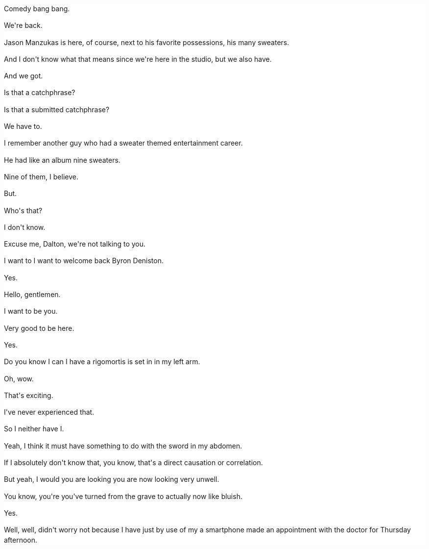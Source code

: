 Comedy bang bang.

We're back.

Jason Manzukas is here, of course, next to his favorite possessions, his many sweaters.

And I don't know what that means since we're here in the studio, but we also have.

And we got.

Is that a catchphrase?

Is that a submitted catchphrase?

We have to.

I remember another guy who had a sweater themed entertainment career.

He had like an album nine sweaters.

Nine of them, I believe.

But.

Who's that?

I don't know.

Excuse me, Dalton, we're not talking to you.

I want to I want to welcome back Byron Deniston.

Yes.

Hello, gentlemen.

I want to be you.

Very good to be here.

Yes.

Do you know I can I have a rigomortis is set in in my left arm.

Oh, wow.

That's exciting.

I've never experienced that.

So I neither have I.

Yeah, I think it must have something to do with the sword in my abdomen.

If I absolutely don't know that, you know, that's a direct causation or correlation.

But yeah, I would you are looking you are now looking very unwell.

You know, you're you've turned from the grave to actually now like bluish.

Yes.

Well, well, didn't worry not because I have just by use of my a smartphone made an appointment with the doctor for Thursday afternoon.
